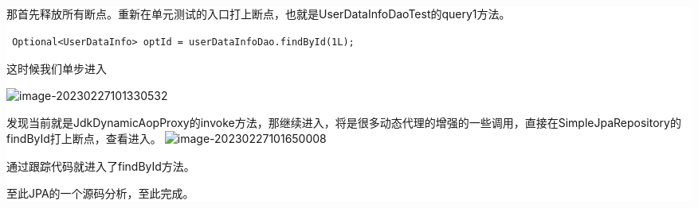 那首先释放所有断点。重新在单元测试的入口打上断点，也就是UserDataInfoDaoTest的query1方法。

```
 Optional<UserDataInfo> optId = userDataInfoDao.findById(1L);
```

这时候我们单步进入

![image-20230227101330532](D:\work\myself\learn\learn-md\spring-mvc\img\jpa-image-20230227101330532.png)

发现当前就是JdkDynamicAopProxy的invoke方法，那继续进入，将是很多动态代理的增强的一些调用，直接在SimpleJpaRepository的findById打上断点，查看进入。
![image-20230227101650008](D:\work\myself\learn\learn-md\spring-mvc\img\jpa-image-20230227101650008.png)

通过跟踪代码就进入了findById方法。

至此JPA的一个源码分析，至此完成。
